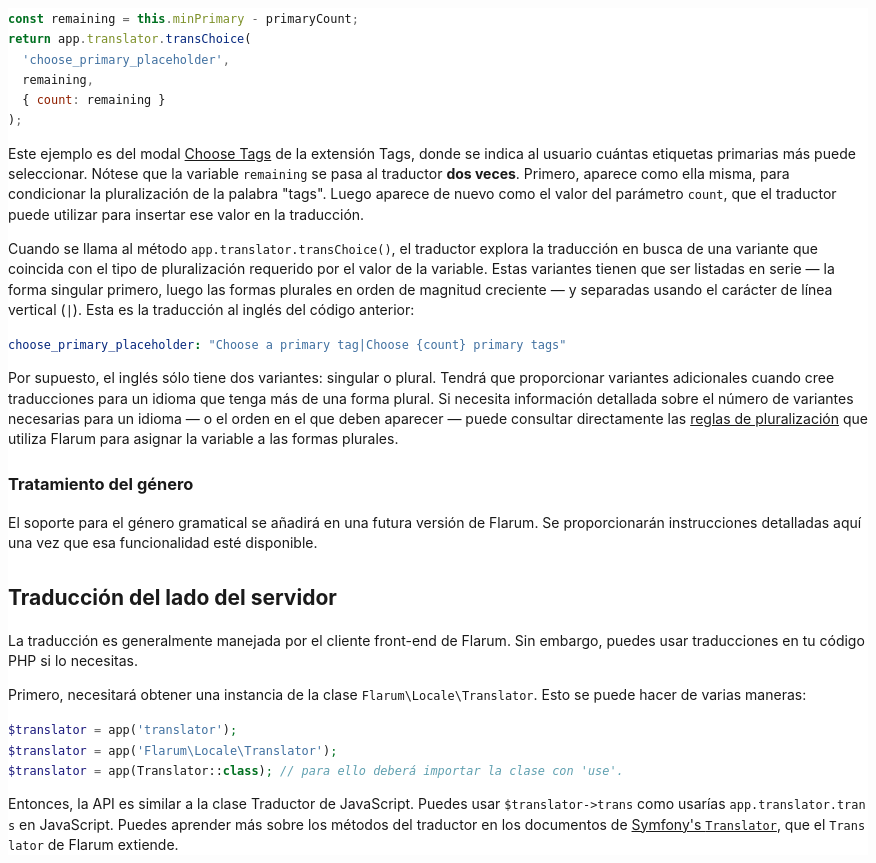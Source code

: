 ```js
const remaining = this.minPrimary - primaryCount;
return app.translator.transChoice(
  'choose_primary_placeholder',
  remaining,
  { count: remaining }
);
```

Este ejemplo es del modal [Choose Tags](https://github.com/flarum/tags/blob/master/js/forum/src/components/TagDiscussionModal.js) de la extensión Tags, donde se indica al usuario cuántas etiquetas primarias más puede seleccionar. Nótese que la variable `remaining` se pasa al traductor **dos veces**. Primero, aparece como ella misma, para condicionar la pluralización de la palabra "tags". Luego aparece de nuevo como el valor del parámetro `count`, que el traductor puede utilizar para insertar ese valor en la traducción.

Cuando se llama al método `app.translator.transChoice()`, el traductor explora la traducción en busca de una variante que coincida con el tipo de pluralización requerido por el valor de la variable. Estas variantes tienen que ser listadas en serie &mdash; la forma singular primero, luego las formas plurales en orden de magnitud creciente &mdash; y separadas usando el carácter de línea vertical (`|`). Esta es la traducción al inglés del código anterior:

```yaml
choose_primary_placeholder: "Choose a primary tag|Choose {count} primary tags"
```

Por supuesto, el inglés sólo tiene dos variantes: singular o plural. Tendrá que proporcionar variantes adicionales cuando cree traducciones para un idioma que tenga más de una forma plural. Si necesita información detallada sobre el número de variantes necesarias para un idioma &mdash; o el orden en el que deben aparecer &mdash; puede consultar directamente las [reglas de pluralización](https://github.com/symfony/symfony/blob/3.3/src/Symfony/Component/Translation/PluralizationRules.php) que utiliza Flarum para asignar la variable a las formas plurales.

### Tratamiento del género

El soporte para el género gramatical se añadirá en una futura versión de Flarum. Se proporcionarán instrucciones detalladas aquí una vez que esa funcionalidad esté disponible.

## Traducción del lado del servidor

La traducción es generalmente manejada por el cliente front-end de Flarum. Sin embargo, puedes usar traducciones en tu código PHP si lo necesitas.

Primero, necesitará obtener una instancia de la clase `Flarum\Locale\Translator`. Esto se puede hacer de varias maneras:

```php
$translator = app('translator');
$translator = app('Flarum\Locale\Translator');
$translator = app(Translator::class); // para ello deberá importar la clase con 'use'.
```

Entonces, la API es similar a la clase Traductor de JavaScript. Puedes usar `$translator->trans` como usarías `app.translator.trans` en JavaScript.
Puedes aprender más sobre los métodos del traductor en los documentos de [Symfony's `Translator`](https://github.com/symfony/symfony/blob/3.3/src/Symfony/Component/Translation/Translator.php), que el `Translator` de Flarum extiende.
